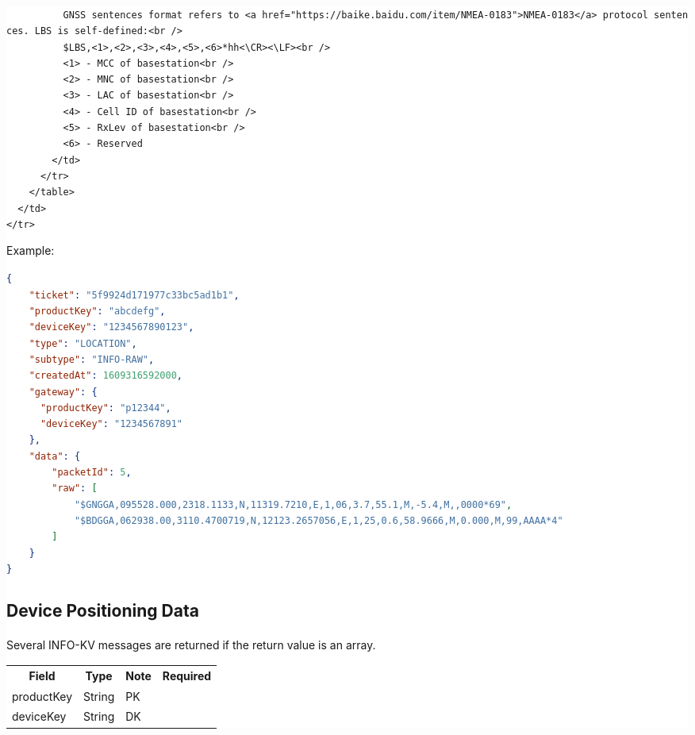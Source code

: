               GNSS sentences format refers to <a href="https://baike.baidu.com/item/NMEA-0183">NMEA-0183</a> protocol sentences. LBS is self-defined:<br />
              $LBS,<1>,<2>,<3>,<4>,<5>,<6>*hh<\CR><\LF><br />
              <1> - MCC of basestation<br />
              <2> - MNC of basestation<br />
              <3> - LAC of basestation<br />
              <4> - Cell ID of basestation<br />
              <5> - RxLev of basestation<br />
              <6> - Reserved
            </td>
          </tr>
        </table>
      </td>
    </tr>
  </table>



Example:

```json
{
    "ticket": "5f9924d171977c33bc5ad1b1",
    "productKey": "abcdefg",
    "deviceKey": "1234567890123",
    "type": "LOCATION",
    "subtype": "INFO-RAW",
    "createdAt": 1609316592000,
    "gateway": {
      "productKey": "p12344",
      "deviceKey": "1234567891"
    },
    "data": {
        "packetId": 5,
        "raw": [
            "$GNGGA,095528.000,2318.1133,N,11319.7210,E,1,06,3.7,55.1,M,-5.4,M,,0000*69",
            "$BDGGA,062938.00,3110.4700719,N,12123.2657056,E,1,25,0.6,58.9666,M,0.000,M,99,AAAA*4"
        ]
    }
}
```



## **Device Positioning Data**

Several INFO-KV messages are returned if the return value is an array.

<table>
    <tr>
      <th>Field</th>
      <th>Type</th>
      <th>Note</th>
      <th>Required</th>
    </tr>
    <tr>
      <td>productKey</td>
      <td>String</td>
      <td>PK</td>
      <td></td>
    </tr>
    <tr>
      <td>deviceKey</td>
      <td>String</td>
      <td>DK</td>
      <td></td>
    </tr>